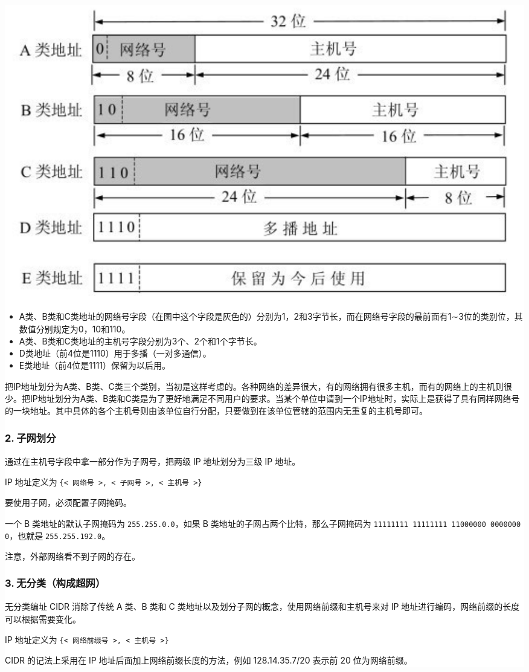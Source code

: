 ![&#x56FE;&#x6E90;&#xFF1A;&#x300A;&#x8BA1;&#x7B97;&#x673A;&#x7F51;&#x7EDC;&#x300B;&#x8C22;&#x5E0C;&#x4EC1;](../../.gitbook/assets/image%20%2833%29.png)

* A类、B类和C类地址的网络号字段（在图中这个字段是灰色的）分别为1，2和3字节长，而在网络号字段的最前面有1∼3位的类别位，其数值分别规定为0，10和110。
* A类、B类和C类地址的主机号字段分别为3个、2个和1个字节长。
* D类地址（前4位是1110）用于多播（一对多通信）。
* E类地址（前4位是1111）保留为以后用。

把IP地址划分为A类、B类、C类三个类别，当初是这样考虑的。各种网络的差异很大，有的网络拥有很多主机，而有的网络上的主机则很少。把IP地址划分为A类、B类和C类是为了更好地满足不同用户的要求。当某个单位申请到一个IP地址时，实际上是获得了具有同样网络号的一块地址。其中具体的各个主机号则由该单位自行分配，只要做到在该单位管辖的范围内无重复的主机号即可。

### 2. 子网划分

通过在主机号字段中拿一部分作为子网号，把两级 IP 地址划分为三级 IP 地址。

IP 地址定义为 `{< 网络号 >, < 子网号 >, < 主机号 >}`

要使用子网，必须配置子网掩码。

一个 B 类地址的默认子网掩码为 `255.255.0.0`，如果 B 类地址的子网占两个比特，那么子网掩码为 `11111111 11111111 11000000 00000000`，也就是 `255.255.192.0`。

注意，外部网络看不到子网的存在。

### 3. 无分类（构成超网）

无分类编址 CIDR 消除了传统 A 类、B 类和 C 类地址以及划分子网的概念，使用网络前缀和主机号来对 IP 地址进行编码，网络前缀的长度可以根据需要变化。

IP 地址定义为 `{< 网络前缀号 >, < 主机号 >}`

CIDR 的记法上采用在 IP 地址后面加上网络前缀长度的方法，例如 128.14.35.7/20 表示前 20 位为网络前缀。
